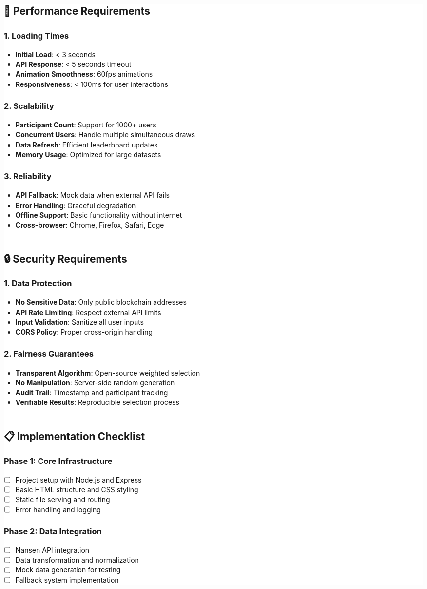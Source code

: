 
## **🚀 Performance Requirements**

### **1. Loading Times**
- **Initial Load**: < 3 seconds
- **API Response**: < 5 seconds timeout
- **Animation Smoothness**: 60fps animations
- **Responsiveness**: < 100ms for user interactions

### **2. Scalability**
- **Participant Count**: Support for 1000+ users
- **Concurrent Users**: Handle multiple simultaneous draws
- **Data Refresh**: Efficient leaderboard updates
- **Memory Usage**: Optimized for large datasets

### **3. Reliability**
- **API Fallback**: Mock data when external API fails
- **Error Handling**: Graceful degradation
- **Offline Support**: Basic functionality without internet
- **Cross-browser**: Chrome, Firefox, Safari, Edge

---

## **🔒 Security Requirements**

### **1. Data Protection**
- **No Sensitive Data**: Only public blockchain addresses
- **API Rate Limiting**: Respect external API limits
- **Input Validation**: Sanitize all user inputs
- **CORS Policy**: Proper cross-origin handling

### **2. Fairness Guarantees**
- **Transparent Algorithm**: Open-source weighted selection
- **No Manipulation**: Server-side random generation
- **Audit Trail**: Timestamp and participant tracking
- **Verifiable Results**: Reproducible selection process

---

## **📋 Implementation Checklist**

### **Phase 1: Core Infrastructure**
- [ ] Project setup with Node.js and Express
- [ ] Basic HTML structure and CSS styling
- [ ] Static file serving and routing
- [ ] Error handling and logging

### **Phase 2: Data Integration**
- [ ] Nansen API integration
- [ ] Data transformation and normalization
- [ ] Mock data generation for testing
- [ ] Fallback system implementation
